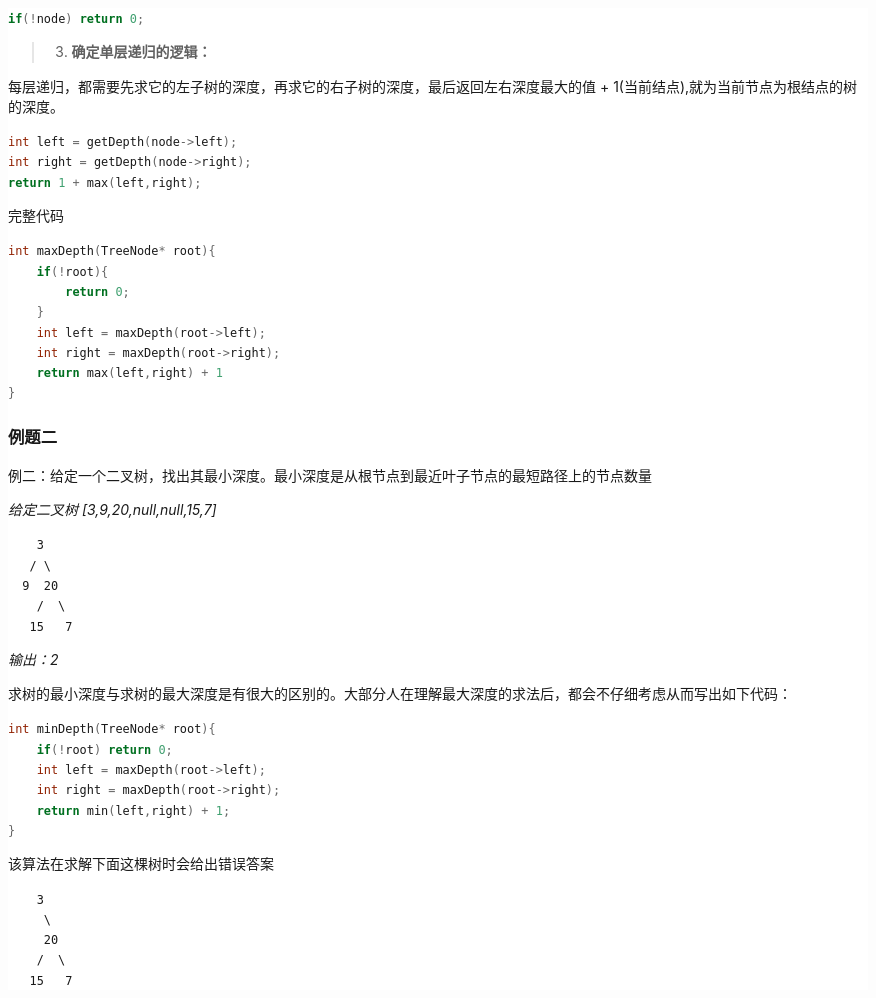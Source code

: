```C++
if(!node) return 0;
```

> 3. **确定单层递归的逻辑：**

每层递归，都需要先求它的左子树的深度，再求它的右子树的深度，最后返回左右深度最大的值 + 1(当前结点),就为当前节点为根结点的树的深度。

```C++
int left = getDepth(node->left);
int right = getDepth(node->right);
return 1 + max(left,right);
```

完整代码

```C++
int maxDepth(TreeNode* root){
    if(!root){
        return 0;
    }
    int left = maxDepth(root->left);
    int right = maxDepth(root->right);
    return max(left,right) + 1
}
```

### 例题二

例二：给定一个二叉树，找出其最小深度。最小深度是从根节点到最近叶子节点的最短路径上的节点数量

*给定二叉树 [3,9,20,null,null,15,7]*

```
    3
   / \
  9  20
    /  \
   15   7
```

*输出：2*

求树的最小深度与求树的最大深度是有很大的区别的。大部分人在理解最大深度的求法后，都会不仔细考虑从而写出如下代码：

```C++
int minDepth(TreeNode* root){
    if(!root) return 0;
    int left = maxDepth(root->left);
    int right = maxDepth(root->right);
    return min(left,right) + 1;
}
```

该算法在求解下面这棵树时会给出错误答案

```
    3
     \
     20
    /  \
   15   7
```
